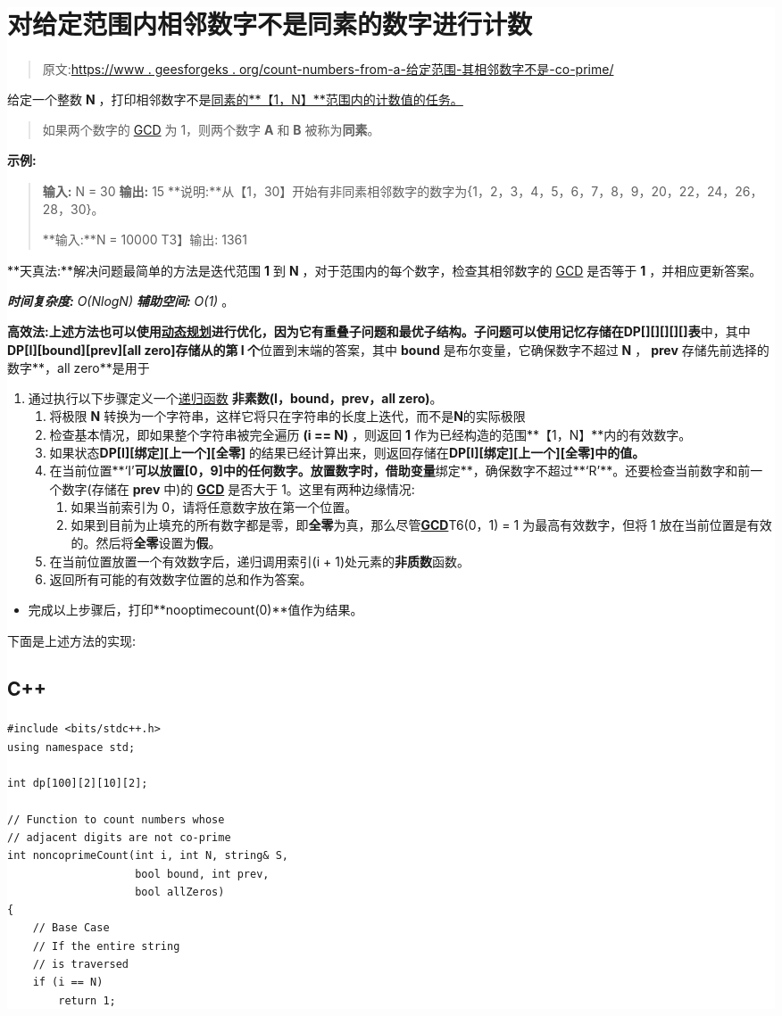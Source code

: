 # 对给定范围内相邻数字不是同素的数字进行计数

> 原文:[https://www . geesforgeks . org/count-numbers-from-a-给定范围-其相邻数字不是-co-prime/](https://www.geeksforgeeks.org/count-numbers-from-a-given-range-whose-adjacent-digits-are-not-co-prime/)

给定一个整数 **N** ，打印相邻数字不是[同素的**【1，N】**范围内的计数值的任务。](https://www.geeksforgeeks.org/check-two-numbers-co-prime-not/)

> 如果两个数字的 [GCD](https://www.geeksforgeeks.org/basic-and-extended-euclidean-algorithms/) 为 1，则两个数字 **A** 和 **B** 被称为**同素**。

**示例:**

> **输入:** N = 30
> **输出:** 15
> **说明:**从【1，30】开始有非同素相邻数字的数字为{1，2，3，4，5，6，7，8，9，20，22，24，26，28，30}。
> 
> **输入:**N = 10000
> T3】输出: 1361

**天真法:**解决问题最简单的方法是迭代范围 **1** 到 **N** ，对于范围内的每个数字，检查其相邻数字的 [GCD](https://www.geeksforgeeks.org/stdgcd-c-inbuilt-function-finding-gcd/) 是否等于 **1** ，并相应更新答案。

***时间复杂度:** O(NlogN)*
***辅助空间:** O(1)* 。

**高效法:**上述方法也可以使用[动态规划](https://www.geeksforgeeks.org/dynamic-programming/)进行优化，因为它有重叠子问题和最优子结构。子问题可以使用记忆存储在**DP[][][][][]表**中，其中**DP[I][bound][prev][all zero]**存储从**的第 I 个**位置到末端的答案，其中 **bound** 是布尔变量，它确保数字不超过 **N** ， **prev** 存储先前选择的数字**，all zero**是用于

1.  通过执行以下步骤定义一个[递归函数](https://www.geeksforgeeks.org/recursive-functions/) **非素数(I，bound，prev，all zero)**。
    1.  将极限 **N** 转换为一个字符串，这样它将只在字符串的长度上迭代，而不是**N**的实际极限
    2.  检查基本情况，即如果整个字符串被完全遍历 **(i == N)** ，则返回 **1** 作为已经构造的范围**【1，N】**内的有效数字。
    3.  如果状态**DP[I][绑定][上一个][全零]** 的结果已经计算出来，则返回存储在**DP[I][绑定][上一个][全零]中的值。**
    4.  在当前位置**‘I’**可以放置[0，9]中的任何数字。放置数字时，借助变量**绑定**，确保数字不超过**‘R’**。还要检查当前数字和前一个数字(存储在 **prev** 中)的 [**GCD**](https://www.geeksforgeeks.org/stdgcd-c-inbuilt-function-finding-gcd/) 是否大于 1。这里有两种边缘情况:
        1.  如果当前索引为 0，请将任意数字放在第一个位置。
        2.  如果到目前为止填充的所有数字都是零，即**全零**为真，那么尽管[**GCD**](https://www.geeksforgeeks.org/basic-and-extended-euclidean-algorithms/)T6(0，1) = 1 为最高有效数字，但将 1 放在当前位置是有效的。然后将**全零**设置为**假**。
    5.  在当前位置放置一个有效数字后，递归调用索引(i + 1)处元素的**非质数**函数。
    6.  返回所有可能的有效数字位置的总和作为答案。

*   完成以上步骤后，打印**nooptimecount(0)**值作为结果。

下面是上述方法的实现:

## C++

```
#include <bits/stdc++.h>
using namespace std;

int dp[100][2][10][2];

// Function to count numbers whose
// adjacent digits are not co-prime
int noncoprimeCount(int i, int N, string& S,
                    bool bound, int prev,
                    bool allZeros)
{
    // Base Case
    // If the entire string
    // is traversed
    if (i == N)
        return 1;

```